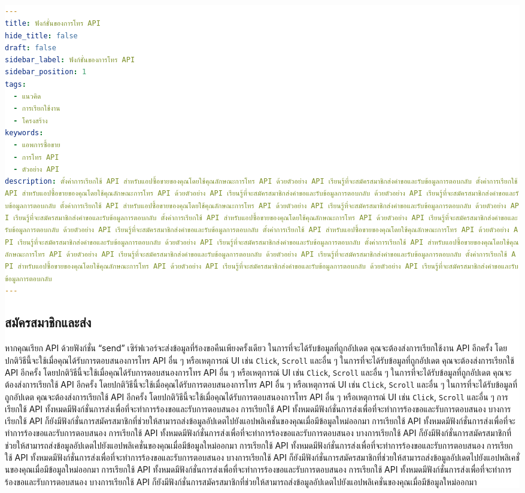 ```yaml
---
title: ฟังก์ชั่นของการโทร API
hide_title: false
draft: false
sidebar_label: ฟังก์ชั่นของการโทร API
sidebar_position: 1
tags:
  - แนวคิด
  - การเรียกใช้งาน
  - โครงสร้าง
keywords:
  - แอพการซื้อขาย
  - การโทร API
  - ตัวอย่าง API
description: ตั้งค่าการเรียกใช้ API สำหรับแอปซื้อขายของคุณโดยใช้คุณลักษณะการโทร API ด้วยตัวอย่าง API เรียนรู้ที่จะสมัครสมาชิกส่งคำขอและรับข้อมูลการตอบกลับ ตั้งค่าการเรียกใช้ API สำหรับแอปซื้อขายของคุณโดยใช้คุณลักษณะการโทร API ด้วยตัวอย่าง API เรียนรู้ที่จะสมัครสมาชิกส่งคำขอและรับข้อมูลการตอบกลับ ด้วยตัวอย่าง API เรียนรู้ที่จะสมัครสมาชิกส่งคำขอและรับข้อมูลการตอบกลับ ตั้งค่าการเรียกใช้ API สำหรับแอปซื้อขายของคุณโดยใช้คุณลักษณะการโทร API ด้วยตัวอย่าง API เรียนรู้ที่จะสมัครสมาชิกส่งคำขอและรับข้อมูลการตอบกลับ ด้วยตัวอย่าง API เรียนรู้ที่จะสมัครสมาชิกส่งคำขอและรับข้อมูลการตอบกลับ ตั้งค่าการเรียกใช้ API สำหรับแอปซื้อขายของคุณโดยใช้คุณลักษณะการโทร API ด้วยตัวอย่าง API เรียนรู้ที่จะสมัครสมาชิกส่งคำขอและรับข้อมูลการตอบกลับ ด้วยตัวอย่าง API เรียนรู้ที่จะสมัครสมาชิกส่งคำขอและรับข้อมูลการตอบกลับ ตั้งค่าการเรียกใช้ API สำหรับแอปซื้อขายของคุณโดยใช้คุณลักษณะการโทร API ด้วยตัวอย่าง API เรียนรู้ที่จะสมัครสมาชิกส่งคำขอและรับข้อมูลการตอบกลับ ด้วยตัวอย่าง API เรียนรู้ที่จะสมัครสมาชิกส่งคำขอและรับข้อมูลการตอบกลับ ตั้งค่าการเรียกใช้ API สำหรับแอปซื้อขายของคุณโดยใช้คุณลักษณะการโทร API ด้วยตัวอย่าง API เรียนรู้ที่จะสมัครสมาชิกส่งคำขอและรับข้อมูลการตอบกลับ ด้วยตัวอย่าง API เรียนรู้ที่จะสมัครสมาชิกส่งคำขอและรับข้อมูลการตอบกลับ ตั้งค่าการเรียกใช้ API สำหรับแอปซื้อขายของคุณโดยใช้คุณลักษณะการโทร API ด้วยตัวอย่าง API เรียนรู้ที่จะสมัครสมาชิกส่งคำขอและรับข้อมูลการตอบกลับ ด้วยตัวอย่าง API เรียนรู้ที่จะสมัครสมาชิกส่งคำขอและรับข้อมูลการตอบกลับ
---
```


## สมัครสมาชิกและส่ง

หากคุณเรียก API ด้วยฟังก์ชั่น “send” เซิร์ฟเวอร์จะส่งข้อมูลที่ร้องขอคืนเพียงครั้งเดียว ในการที่จะได้รับข้อมูลที่ถูกอัปเดต คุณจะต้องส่งการเรียกใช้งาน API อีกครั้ง โดยปกติวิธีนี้จะใช้เมื่อคุณได้รับการตอบสนองการโทร API อื่น ๆ หรือเหตุการณ์ UI เช่น `Click`, `Scroll` และอื่น ๆ ในการที่จะได้รับข้อมูลที่ถูกอัปเดต คุณจะต้องส่งการเรียกใช้ API อีกครั้ง โดยปกติวิธีนี้จะใช้เมื่อคุณได้รับการตอบสนองการโทร API อื่น ๆ หรือเหตุการณ์ UI เช่น `Click`, `Scroll` และอื่น ๆ ในการที่จะได้รับข้อมูลที่ถูกอัปเดต คุณจะต้องส่งการเรียกใช้ API อีกครั้ง โดยปกติวิธีนี้จะใช้เมื่อคุณได้รับการตอบสนองการโทร API อื่น ๆ หรือเหตุการณ์ UI เช่น `Click`, `Scroll` และอื่น ๆ ในการที่จะได้รับข้อมูลที่ถูกอัปเดต คุณจะต้องส่งการเรียกใช้ API อีกครั้ง โดยปกติวิธีนี้จะใช้เมื่อคุณได้รับการตอบสนองการโทร API อื่น ๆ หรือเหตุการณ์ UI เช่น `Click`, `Scroll` และอื่น ๆ การเรียกใช้ API ทั้งหมดมีฟังก์ชั่นการส่งเพื่อที่จะทำการร้องขอและรับการตอบสนอง การเรียกใช้ API ทั้งหมดมีฟังก์ชั่นการส่งเพื่อที่จะทำการร้องขอและรับการตอบสนอง บางการเรียกใช้ API ก็ยังมีฟังก์ชั่นการสมัครสมาชิกที่ช่วยให้สามารถส่งข้อมูลอัปเดตไปยังแอปพลิเคชั่นของคุณเมื่อมีข้อมูลใหม่ออกมา การเรียกใช้ API ทั้งหมดมีฟังก์ชั่นการส่งเพื่อที่จะทำการร้องขอและรับการตอบสนอง การเรียกใช้ API ทั้งหมดมีฟังก์ชั่นการส่งเพื่อที่จะทำการร้องขอและรับการตอบสนอง บางการเรียกใช้ API ก็ยังมีฟังก์ชั่นการสมัครสมาชิกที่ช่วยให้สามารถส่งข้อมูลอัปเดตไปยังแอปพลิเคชั่นของคุณเมื่อมีข้อมูลใหม่ออกมา การเรียกใช้ API ทั้งหมดมีฟังก์ชั่นการส่งเพื่อที่จะทำการร้องขอและรับการตอบสนอง การเรียกใช้ API ทั้งหมดมีฟังก์ชั่นการส่งเพื่อที่จะทำการร้องขอและรับการตอบสนอง บางการเรียกใช้ API ก็ยังมีฟังก์ชั่นการสมัครสมาชิกที่ช่วยให้สามารถส่งข้อมูลอัปเดตไปยังแอปพลิเคชั่นของคุณเมื่อมีข้อมูลใหม่ออกมา การเรียกใช้ API ทั้งหมดมีฟังก์ชั่นการส่งเพื่อที่จะทำการร้องขอและรับการตอบสนอง การเรียกใช้ API ทั้งหมดมีฟังก์ชั่นการส่งเพื่อที่จะทำการร้องขอและรับการตอบสนอง บางการเรียกใช้ API ก็ยังมีฟังก์ชั่นการสมัครสมาชิกที่ช่วยให้สามารถส่งข้อมูลอัปเดตไปยังแอปพลิเคชั่นของคุณเมื่อมีข้อมูลใหม่ออกมา
